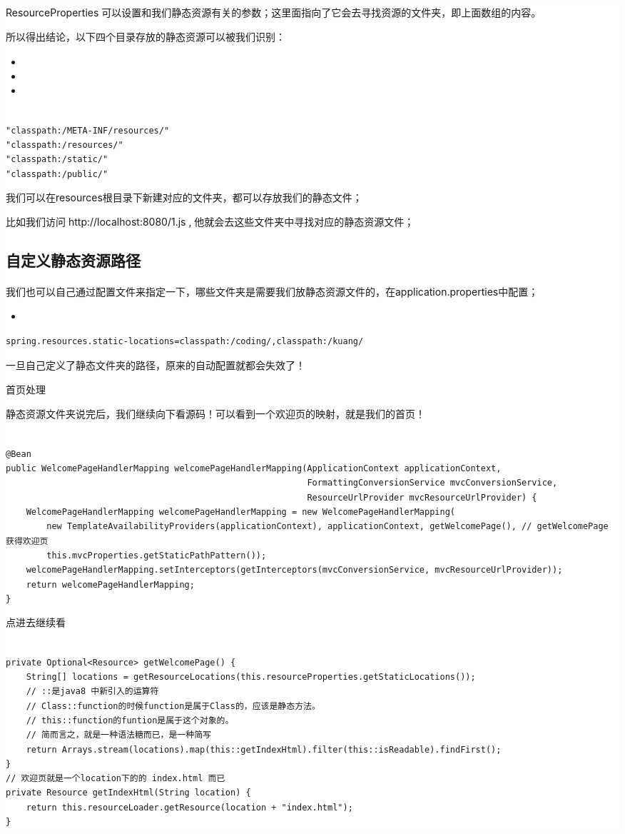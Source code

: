 ResourceProperties 可以设置和我们静态资源有关的参数；这里面指向了它会去寻找资源的文件夹，即上面数组的内容。

所以得出结论，以下四个目录存放的静态资源可以被我们识别：

- 
- 
- 

```

"classpath:/META-INF/resources/"
"classpath:/resources/"
"classpath:/static/"
"classpath:/public/"
```

我们可以在resources根目录下新建对应的文件夹，都可以存放我们的静态文件；

比如我们访问 http://localhost:8080/1.js , 他就会去这些文件夹中寻找对应的静态资源文件；

## 自定义静态资源路径

我们也可以自己通过配置文件来指定一下，哪些文件夹是需要我们放静态资源文件的，在application.properties中配置；

- 

```
spring.resources.static-locations=classpath:/coding/,classpath:/kuang/
```

一旦自己定义了静态文件夹的路径，原来的自动配置就都会失效了！

首页处理

静态资源文件夹说完后，我们继续向下看源码！可以看到一个欢迎页的映射，就是我们的首页！

```

@Bean
public WelcomePageHandlerMapping welcomePageHandlerMapping(ApplicationContext applicationContext,
                                                           FormattingConversionService mvcConversionService,
                                                           ResourceUrlProvider mvcResourceUrlProvider) {
    WelcomePageHandlerMapping welcomePageHandlerMapping = new WelcomePageHandlerMapping(
        new TemplateAvailabilityProviders(applicationContext), applicationContext, getWelcomePage(), // getWelcomePage 获得欢迎页
        this.mvcProperties.getStaticPathPattern());
    welcomePageHandlerMapping.setInterceptors(getInterceptors(mvcConversionService, mvcResourceUrlProvider));
    return welcomePageHandlerMapping;
}
```

点进去继续看

```

private Optional<Resource> getWelcomePage() {
    String[] locations = getResourceLocations(this.resourceProperties.getStaticLocations());
    // ::是java8 中新引入的运算符
    // Class::function的时候function是属于Class的，应该是静态方法。
    // this::function的funtion是属于这个对象的。
    // 简而言之，就是一种语法糖而已，是一种简写
    return Arrays.stream(locations).map(this::getIndexHtml).filter(this::isReadable).findFirst();
}
// 欢迎页就是一个location下的的 index.html 而已
private Resource getIndexHtml(String location) {
    return this.resourceLoader.getResource(location + "index.html");
}
```